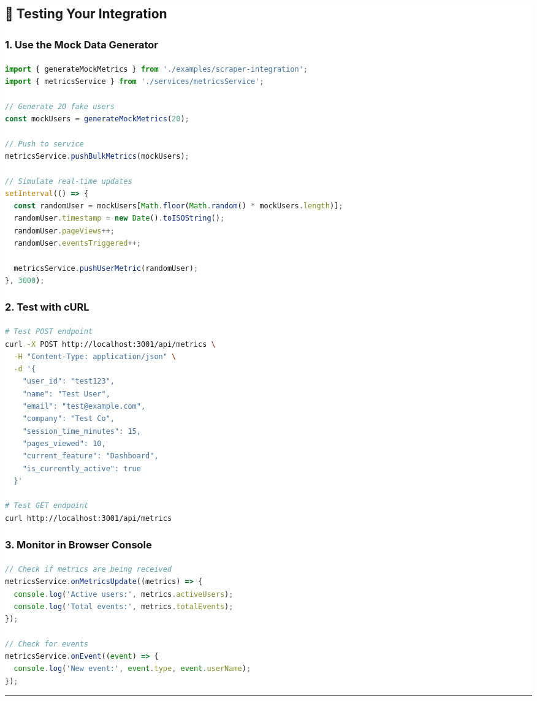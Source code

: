 
## 🧪 Testing Your Integration

### 1. **Use the Mock Data Generator**

```typescript
import { generateMockMetrics } from './examples/scraper-integration';
import { metricsService } from './services/metricsService';

// Generate 20 fake users
const mockUsers = generateMockMetrics(20);

// Push to service
metricsService.pushBulkMetrics(mockUsers);

// Simulate real-time updates
setInterval(() => {
  const randomUser = mockUsers[Math.floor(Math.random() * mockUsers.length)];
  randomUser.timestamp = new Date().toISOString();
  randomUser.pageViews++;
  randomUser.eventsTriggered++;
  
  metricsService.pushUserMetric(randomUser);
}, 3000);
```

### 2. **Test with cURL**

```bash
# Test POST endpoint
curl -X POST http://localhost:3001/api/metrics \
  -H "Content-Type: application/json" \
  -d '{
    "user_id": "test123",
    "name": "Test User",
    "email": "test@example.com",
    "company": "Test Co",
    "session_time_minutes": 15,
    "pages_viewed": 10,
    "current_feature": "Dashboard",
    "is_currently_active": true
  }'

# Test GET endpoint
curl http://localhost:3001/api/metrics
```

### 3. **Monitor in Browser Console**

```javascript
// Check if metrics are being received
metricsService.onMetricsUpdate((metrics) => {
  console.log('Active users:', metrics.activeUsers);
  console.log('Total events:', metrics.totalEvents);
});

// Check for events
metricsService.onEvent((event) => {
  console.log('New event:', event.type, event.userName);
});
```

---